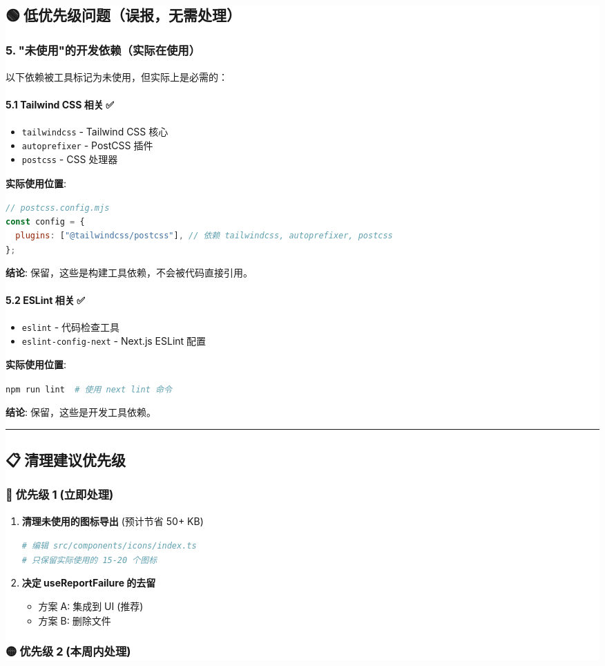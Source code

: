 
## 🟢 低优先级问题（误报，无需处理）

### 5. "未使用"的开发依赖（实际在使用）

以下依赖被工具标记为未使用，但实际上是必需的：

#### 5.1 Tailwind CSS 相关 ✅

- `tailwindcss` - Tailwind CSS 核心
- `autoprefixer` - PostCSS 插件
- `postcss` - CSS 处理器

**实际使用位置**:

```javascript
// postcss.config.mjs
const config = {
  plugins: ["@tailwindcss/postcss"], // 依赖 tailwindcss, autoprefixer, postcss
};
```

**结论**: 保留，这些是构建工具依赖，不会被代码直接引用。

#### 5.2 ESLint 相关 ✅

- `eslint` - 代码检查工具
- `eslint-config-next` - Next.js ESLint 配置

**实际使用位置**:

```bash
npm run lint  # 使用 next lint 命令
```

**结论**: 保留，这些是开发工具依赖。

---

## 📋 清理建议优先级

### 🔴 优先级 1 (立即处理)

1. **清理未使用的图标导出** (预计节省 50+ KB)

   ```bash
   # 编辑 src/components/icons/index.ts
   # 只保留实际使用的 15-20 个图标
   ```

2. **决定 useReportFailure 的去留**
   - 方案 A: 集成到 UI (推荐)
   - 方案 B: 删除文件

### 🟡 优先级 2 (本周内处理)
